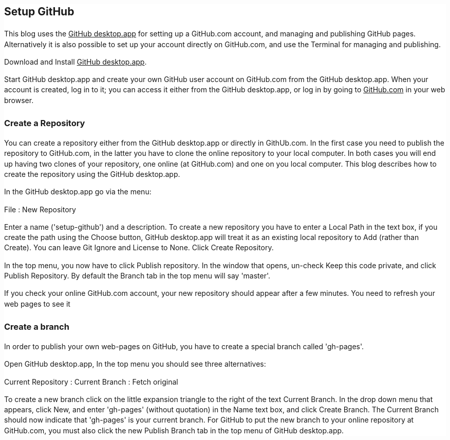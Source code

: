 ## Setup GitHub

This blog uses the [GitHub desktop.app](https://desktop.github.com/) for setting up a GitHub.com account, and managing and publishing GitHub pages. Alternatively it is also possible to set up your account directly on GitHub.com, and use the Terminal for managing and publishing.

Download and Install [GitHub desktop.app](https://desktop.github.com/).

Start <span class='app'>GitHub desktop.app</span> and create your own GitHub user account on GitHub.com from the <span class='app'>GitHub desktop.app</span>. When your account is created, log in to it; you can access it either from the <span class='app'>GitHub desktop.app</span>, or log in by going to [GitHub.com](https://github.com/) in your web browser.

### Create a Repository

You can create a repository either from the <span class='app'>GitHub desktop.app</span> or directly in GithUb.com. In the first case you need to publish the repository to GitHub.com, in the latter you have to clone the online repository to your local computer. In both cases you will end up having two clones of your repository, one online (at GitHub.com) and one on you local computer. This blog describes how to create the repository using the <span class='app'>GitHub desktop.app</span>.

In the <span class='app'>GitHub desktop.app</span> go via the menu:

<span class='menu'>File : New Repository</span>

Enter a name ('setup-github') and a description. To create a new repository you have to enter a <span class='textbox'>Local Path</span> in the text box, if you create the path using the <span class='button'>Choose</span> button, <span class='app'>GitHub desktop.app</span> will treat it as an existing local repository to Add (rather than Create). You can leave <span class='textbox'>Git Ignore</span> and <span class='textbox'>License</span> to None. Click <span class='button'>Create Repository</span>.

In the top menu, you now have to click <span class='tab'>Publish repository</span>. In the window that opens, un-check <span class='textbox'>Keep this code private</span>, and click <span class='button'>Publish Repository</span>. By default the <span class='tab'>Branch</span> tab in the top menu will say 'master'.

If you check your online GitHub.com account, your new repository should appear after a few minutes. You need to refresh your web pages to see it

### Create a branch

In order to publish your own web-pages on GitHub, you have to create a special branch called 'gh-pages'.

Open <span class='app'>GitHub desktop.app</span>, In the top menu you should see three alternatives:

<span class='tab'>Current Repository : Current Branch : Fetch original</span>

To create a new branch click on the little expansion triangle to the right of the text <span class='tab'>Current Branch</span>. In the drop down menu that appears, click <span class='button'>New</span>, and enter 'gh-pages' (without quotation) in the <span class='textbox'>Name</span> text box, and click <span class='button'>Create Branch</span>. The <span class='tab'>Current Branch</span> should now indicate that 'gh-pages' is your current branch. For GitHub to put the new branch to your online repository at GitHub.com, you must also click the new <span class='tab'>Publish Branch</span> tab in the top menu of GitHub desktop.app.
